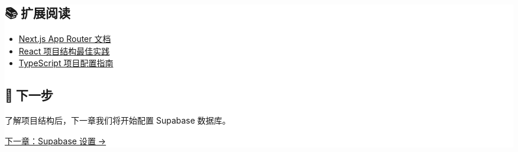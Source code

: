## 📚 扩展阅读

- [Next.js App Router 文档](https://nextjs.org/docs/app)
- [React 项目结构最佳实践](https://react.dev/learn/thinking-in-react)
- [TypeScript 项目配置指南](https://www.typescriptlang.org/docs/handbook/tsconfig-json.html)

## 🔗 下一步

了解项目结构后，下一章我们将开始配置 Supabase 数据库。

[下一章：Supabase 设置 →](./04-supabase-setup.md)
